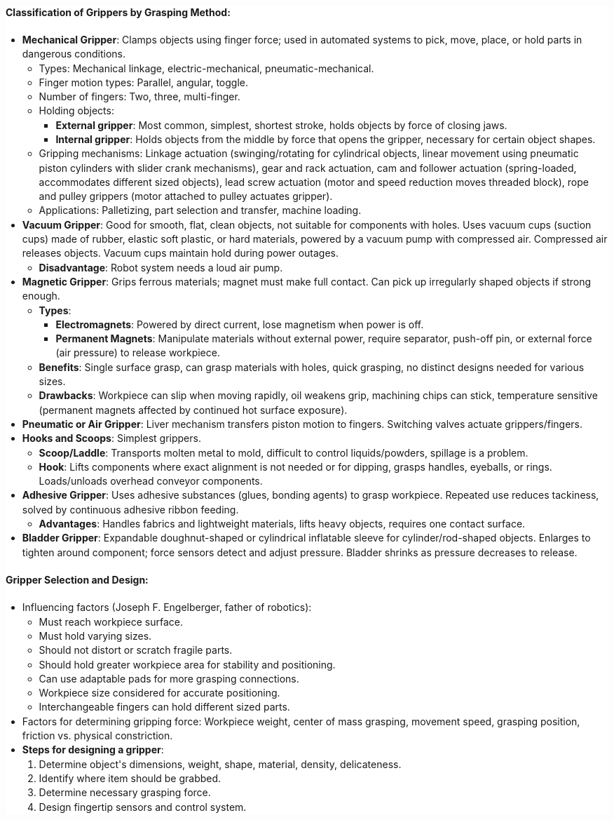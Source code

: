 #### Classification of Grippers by Grasping Method:
*   **Mechanical Gripper**: Clamps objects using finger force; used in automated systems to pick, move, place, or hold parts in dangerous conditions.
    *   Types: Mechanical linkage, electric-mechanical, pneumatic-mechanical.
    *   Finger motion types: Parallel, angular, toggle.
    *   Number of fingers: Two, three, multi-finger.
    *   Holding objects:
        *   **External gripper**: Most common, simplest, shortest stroke, holds objects by force of closing jaws.
        *   **Internal gripper**: Holds objects from the middle by force that opens the gripper, necessary for certain object shapes.
    *   Gripping mechanisms: Linkage actuation (swinging/rotating for cylindrical objects, linear movement using pneumatic piston cylinders with slider crank mechanisms), gear and rack actuation, cam and follower actuation (spring-loaded, accommodates different sized objects), lead screw actuation (motor and speed reduction moves threaded block), rope and pulley grippers (motor attached to pulley actuates gripper).
    *   Applications: Palletizing, part selection and transfer, machine loading.
*   **Vacuum Gripper**: Good for smooth, flat, clean objects, not suitable for components with holes. Uses vacuum cups (suction cups) made of rubber, elastic soft plastic, or hard materials, powered by a vacuum pump with compressed air. Compressed air releases objects. Vacuum cups maintain hold during power outages.
    *   **Disadvantage**: Robot system needs a loud air pump.
*   **Magnetic Gripper**: Grips ferrous materials; magnet must make full contact. Can pick up irregularly shaped objects if strong enough.
    *   **Types**:
        *   **Electromagnets**: Powered by direct current, lose magnetism when power is off.
        *   **Permanent Magnets**: Manipulate materials without external power, require separator, push-off pin, or external force (air pressure) to release workpiece.
    *   **Benefits**: Single surface grasp, can grasp materials with holes, quick grasping, no distinct designs needed for various sizes.
    *   **Drawbacks**: Workpiece can slip when moving rapidly, oil weakens grip, machining chips can stick, temperature sensitive (permanent magnets affected by continued hot surface exposure).
*   **Pneumatic or Air Gripper**: Liver mechanism transfers piston motion to fingers. Switching valves actuate grippers/fingers.
*   **Hooks and Scoops**: Simplest grippers.
    *   **Scoop/Laddle**: Transports molten metal to mold, difficult to control liquids/powders, spillage is a problem.
    *   **Hook**: Lifts components where exact alignment is not needed or for dipping, grasps handles, eyeballs, or rings. Loads/unloads overhead conveyor components.
*   **Adhesive Gripper**: Uses adhesive substances (glues, bonding agents) to grasp workpiece. Repeated use reduces tackiness, solved by continuous adhesive ribbon feeding.
    *   **Advantages**: Handles fabrics and lightweight materials, lifts heavy objects, requires one contact surface.
*   **Bladder Gripper**: Expandable doughnut-shaped or cylindrical inflatable sleeve for cylinder/rod-shaped objects. Enlarges to tighten around component; force sensors detect and adjust pressure. Bladder shrinks as pressure decreases to release.

#### Gripper Selection and Design:
*   Influencing factors (Joseph F. Engelberger, father of robotics):
    *   Must reach workpiece surface.
    *   Must hold varying sizes.
    *   Should not distort or scratch fragile parts.
    *   Should hold greater workpiece area for stability and positioning.
    *   Can use adaptable pads for more grasping connections.
    *   Workpiece size considered for accurate positioning.
    *   Interchangeable fingers can hold different sized parts.
*   Factors for determining gripping force: Workpiece weight, center of mass grasping, movement speed, grasping position, friction vs. physical constriction.
*   **Steps for designing a gripper**:
    1.  Determine object's dimensions, weight, shape, material, density, delicateness.
    2.  Identify where item should be grabbed.
    3.  Determine necessary grasping force.
    4.  Design fingertip sensors and control system.